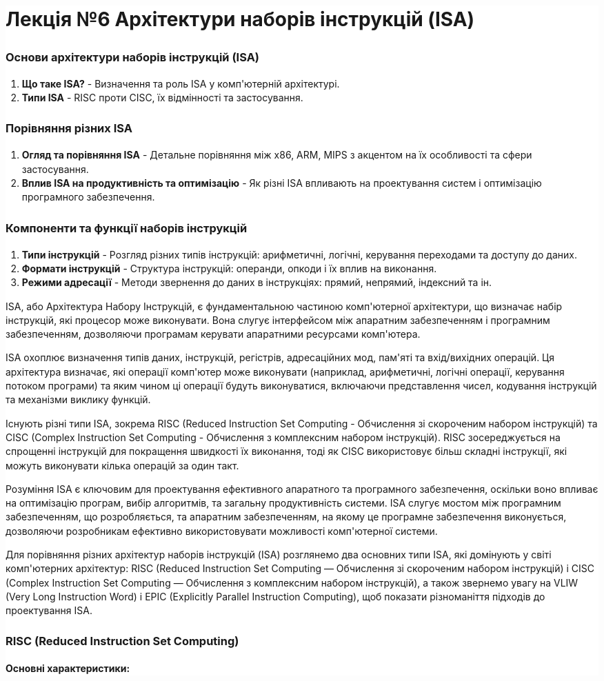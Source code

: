 # Лекція №6 Архітектури наборів інструкцій (ISA)

### Основи архітектури наборів інструкцій (ISA)

1. **Що таке ISA?** - Визначення та роль ISA у комп'ютерній архітектурі.
2. **Типи ISA** - RISC проти CISC, їх відмінності та застосування.

### Порівняння різних ISA

1. **Огляд та порівняння ISA** - Детальне порівняння між x86, ARM, MIPS з акцентом на їх особливості та сфери застосування.
2. **Вплив ISA на продуктивність та оптимізацію** - Як різні ISA впливають на проектування систем і оптимізацію програмного забезпечення.

### Компоненти та функції наборів інструкцій

1. **Типи інструкцій** - Розгляд різних типів інструкцій: арифметичні, логічні, керування переходами та доступу до даних.
2. **Формати інструкцій** - Структура інструкцій: операнди, опкоди і їх вплив на виконання.
3. **Режими адресації** - Методи звернення до даних в інструкціях: прямий, непрямий, індексний та ін.



ISA, або Архітектура Набору Інструкцій, є фундаментальною частиною комп'ютерної архітектури, що визначає набір інструкцій, які процесор може виконувати. Вона слугує інтерфейсом між апаратним забезпеченням і програмним забезпеченням, дозволяючи програмам керувати апаратними ресурсами комп'ютера.

ISA охоплює визначення типів даних, інструкцій, регістрів, адресаційних мод, пам'яті та вхід/вихідних операцій. Ця архітектура визначає, які операції комп'ютер може виконувати (наприклад, арифметичні, логічні операції, керування потоком програми) та яким чином ці операції будуть виконуватися, включаючи представлення чисел, кодування інструкцій та механізми виклику функцій.

Існують різні типи ISA, зокрема RISC (Reduced Instruction Set Computing - Обчислення зі скороченим набором інструкцій) та CISC (Complex Instruction Set Computing - Обчислення з комплексним набором інструкцій). RISC зосереджується на спрощенні інструкцій для покращення швидкості їх виконання, тоді як CISC використовує більш складні інструкції, які можуть виконувати кілька операцій за один такт.

Розуміння ISA є ключовим для проектування ефективного апаратного та програмного забезпечення, оскільки воно впливає на оптимізацію програм, вибір алгоритмів, та загальну продуктивність системи. ISA слугує мостом між програмним забезпеченням, що розробляється, та апаратним забезпеченням, на якому це програмне забезпечення виконується, дозволяючи розробникам ефективно використовувати можливості комп'ютерної системи.

Для порівняння різних архітектур наборів інструкцій (ISA) розглянемо два основних типи ISA, які домінують у світі комп'ютерних архітектур: RISC (Reduced Instruction Set Computing — Обчислення зі скороченим набором інструкцій) і CISC (Complex Instruction Set Computing — Обчислення з комплексним набором інструкцій), а також звернемо увагу на VLIW (Very Long Instruction Word) і EPIC (Explicitly Parallel Instruction Computing), щоб показати різноманіття підходів до проектування ISA.

### RISC (Reduced Instruction Set Computing)

**Основні характеристики:**

